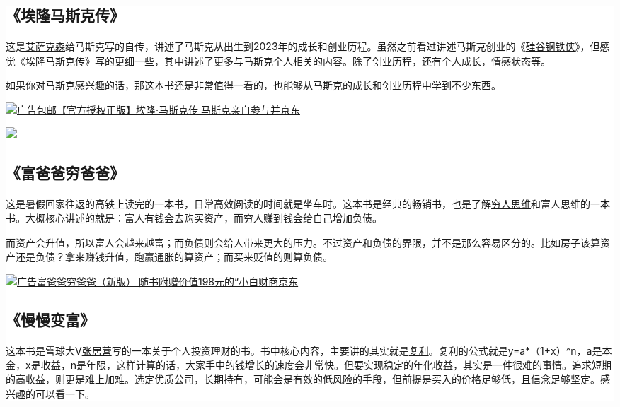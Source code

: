 ## 《埃隆马斯克传》

这是[艾萨克森](https://www.zhihu.com/search?q=%E8%89%BE%E8%90%A8%E5%85%8B%E6%A3%AE&search%5Fsource=Entity&hybrid%5Fsearch%5Fsource=Entity&hybrid%5Fsearch%5Fextra=%7B%22sourceType%22%3A%22answer%22%2C%22sourceId%22%3A3332609276%7D)给马斯克写的自传，讲述了马斯克从出生到2023年的成长和创业历程。虽然之前看过讲述马斯克创业的《[硅谷钢铁侠](https://www.zhihu.com/search?q=%E7%A1%85%E8%B0%B7%E9%92%A2%E9%93%81%E4%BE%A0&search%5Fsource=Entity&hybrid%5Fsearch%5Fsource=Entity&hybrid%5Fsearch%5Fextra=%7B%22sourceType%22%3A%22answer%22%2C%22sourceId%22%3A3332609276%7D)》，但感觉《埃隆马斯克传》写的更细一些，其中讲述了更多与马斯克个人相关的内容。除了创业历程，还有个人成长，情感状态等。

如果你对马斯克感兴趣的话，那这本书还是非常值得一看的，也能够从马斯克的成长和创业历程中学到不少东西。

[![](https://proxy-prod.omnivore-image-cache.app/0x0,so2UkS4K43MYx7g_zg4AGy6Br3EpELUEP6ppB7acJRU8/https://picx.zhimg.com/v2-979a7d628eef3fbdb5cc2f54285b9922_720w.jpg?source=b555e01d)广告包邮【官方授权正版】埃隆·马斯克传 马斯克亲自参与并京东](https://union-click.jd.com/jdc?e=jdext-1720854826936819712-0-1&p=JF8BAUIJK1olXwMDUVheCksTBl8IHlsUVAACUW4ZVxNJXF9RXh5UHw0cSgYYXBcIWDoXSQVJQwYHVF9UDksSHDZNRwYlHmJJVUBDajxyfzNbHwlIBH99FRkLeEcbM28BG1kdXAcCU11tCEoWA2sNGFgTXDYyVFttWiXPtdnQvuoJiayNgdbKOEonA2kJGVoSXwAFV1hcAXsXC2s4zfWBiI69je743uG51uK4ztK-ibiEZG5tC3tMVjtBXkcVWwUDXVpYAUgQC20PElsdWwYBSF9BCHsXAm4LH1sVWwMEOl5UD0wfBwEKGloUXAcCXVxfOEsnAF9WdVpGWwVWXFddZhZXVjUPUgJGMwUHU1ddDkgeAF8KGloXXzYyZAALaThhWycPWFpoOHJJXB0AARB1WylAUjUXHkNQKSo9SyJUC2dWTSdzW3Uy)

![](https://proxy-prod.omnivore-image-cache.app/4096x3072,ss9LvLlY56a5-z1KDBsQah_5X2LfPWItmMqfWIH4v8IM/https://pica.zhimg.com/50/v2-2bd17ba58f81d5322061de74c375563a_720w.jpg?source=2c26e567)

## 《富爸爸穷爸爸》

这是暑假回家往返的高铁上读完的一本书，日常高效阅读的时间就是坐车时。这本书是经典的畅销书，也是了解[穷人思维](https://www.zhihu.com/search?q=%E7%A9%B7%E4%BA%BA%E6%80%9D%E7%BB%B4&search%5Fsource=Entity&hybrid%5Fsearch%5Fsource=Entity&hybrid%5Fsearch%5Fextra=%7B%22sourceType%22%3A%22answer%22%2C%22sourceId%22%3A3332609276%7D)和富人思维的一本书。大概核心讲述的就是：富人有钱会去购买资产，而穷人赚到钱会给自己增加负债。

而资产会升值，所以富人会越来越富；而负债则会给人带来更大的压力。不过资产和负债的界限，并不是那么容易区分的。比如房子该算资产还是负债？拿来赚钱升值，跑赢通胀的算资产；而买来贬值的则算负债。

[![](https://proxy-prod.omnivore-image-cache.app/0x0,sPGruKL4qhyl5T7vYIHTOH7A4X148vkFe4Sz7VKCZ1qY/https://picx.zhimg.com/v2-eea4901c402841b9eb7b815e04290466_720w.jpg?source=b555e01d)广告富爸爸穷爸爸（新版） 随书附赠价值198元的“小白财商京东](https://union-click.jd.com/jdc?e=jdext-1720856803947155456-0-1&p=JF8BAUIJK1olXwMCUVlZC0MXAl8IGFwRWgYCUW4ZVxNJXF9RXh5UHw0cSgYYXBcIWDoXSQVJQwYBU1paCEsSHDZNRwYlCURRLj8Oakp3fj9sYgRvHFNeCCs1TkcbM28BG1kdXAcCU11tCEoWA2sNGFgTXDYyVFttWiXPtdnQvuoJiayNgdbKOEonA2kJGVoSWAUAUV9bCHsXC2s4zfWBiI69je743uG51uK4ztK-ibiEZG5tC3tMVjtBXkcVWwUDXVpaAUoVC2oOG18RWAIFSF9BCHsXAm4LH1sVWwMEOl5UD0wfBwEKGloUXAcCXVxfOEsnAF9WdVpGWwULUVcOZhZXVjVRG1xDMwUHU1ZfDE4VBV8KGloXXzYyZBUPXzBNShJUSFlBHlF0KCJVeBVkRitsXTUXAlpGAD08CSxEcR1DST5oHwcy)

## 《慢慢变富》

这本书是雪球大V[张居营](https://www.zhihu.com/search?q=%E5%BC%A0%E5%B1%85%E8%90%A5&search%5Fsource=Entity&hybrid%5Fsearch%5Fsource=Entity&hybrid%5Fsearch%5Fextra=%7B%22sourceType%22%3A%22answer%22%2C%22sourceId%22%3A3332609276%7D)写的一本关于个人投资理财的书。书中核心内容，主要讲的其实就是[复利](https://www.zhihu.com/search?q=%E5%A4%8D%E5%88%A9&search%5Fsource=Entity&hybrid%5Fsearch%5Fsource=Entity&hybrid%5Fsearch%5Fextra=%7B%22sourceType%22%3A%22answer%22%2C%22sourceId%22%3A3332609276%7D)。复利的公式就是y=a\*（1+x）^n，a是本金，x是[收益](https://www.zhihu.com/search?q=%E6%94%B6%E7%9B%8A&search%5Fsource=Entity&hybrid%5Fsearch%5Fsource=Entity&hybrid%5Fsearch%5Fextra=%7B%22sourceType%22%3A%22answer%22%2C%22sourceId%22%3A3332609276%7D)，n是年限，这样计算的话，大家手中的钱增长的速度会非常快。但要实现稳定的[年化收益](https://www.zhihu.com/search?q=%E5%B9%B4%E5%8C%96%E6%94%B6%E7%9B%8A&search%5Fsource=Entity&hybrid%5Fsearch%5Fsource=Entity&hybrid%5Fsearch%5Fextra=%7B%22sourceType%22%3A%22answer%22%2C%22sourceId%22%3A3332609276%7D)，其实是一件很难的事情。追求短期的[高收益](https://www.zhihu.com/search?q=%E9%AB%98%E6%94%B6%E7%9B%8A&search%5Fsource=Entity&hybrid%5Fsearch%5Fsource=Entity&hybrid%5Fsearch%5Fextra=%7B%22sourceType%22%3A%22answer%22%2C%22sourceId%22%3A3332609276%7D)，则更是难上加难。选定优质公司，长期持有，可能会是有效的低风险的手段，但前提是[买入](https://www.zhihu.com/search?q=%E4%B9%B0%E5%85%A5&search%5Fsource=Entity&hybrid%5Fsearch%5Fsource=Entity&hybrid%5Fsearch%5Fextra=%7B%22sourceType%22%3A%22answer%22%2C%22sourceId%22%3A3332609276%7D)的价格足够低，且信念足够坚定。感兴趣的可以看一下。
